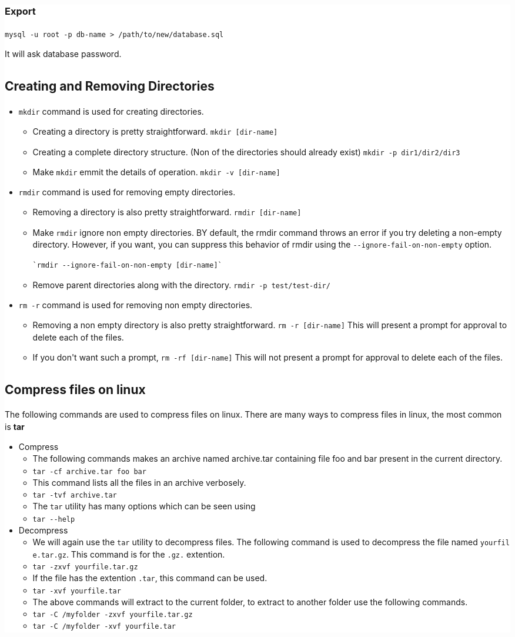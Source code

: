 ### Export
`mysql -u root -p db-name > /path/to/new/database.sql`

It will ask database password.

## Creating and Removing Directories
* `mkdir` command is used for creating directories.
  - Creating a directory is pretty straightforward.
        `mkdir [dir-name]`

   - Creating a complete directory structure. (Non of the directories should already exist)
         `mkdir -p dir1/dir2/dir3`
   - Make `mkdir` emmit the details of operation.
          `mkdir -v [dir-name]`

* `rmdir` command is used for removing empty directories.
  - Removing a directory is also pretty straightforward.
        `rmdir [dir-name]`

   - Make `rmdir` ignore non empty directories.
        BY default, the rmdir command throws an error if you try deleting a non-empty directory. However, if you want, you can suppress this behavior of rmdir using the `--ignore-fail-on-non-empty` option.

         `rmdir --ignore-fail-on-non-empty [dir-name]`
   - Remove parent directories along with the directory.
          `rmdir -p test/test-dir/`

* `rm -r` command is used for removing non empty directories.
  - Removing a non empty directory is also pretty straightforward.
        `rm -r [dir-name]`
        This will present a prompt for approval to delete each of the files.

  - If you don't want such a prompt,
        `rm -rf [dir-name]`
        This will not present a prompt for approval to delete each of the files.

## Compress files on linux

The following commands are used to compress files on linux. There are many ways to compress files in linux, the most common is **tar**

* Compress
  - The following commands makes an archive named archive.tar containing file foo and bar present in the current directory.
  - ```tar -cf archive.tar foo bar```
  - This command lists all the files in an archive verbosely.
  - ```tar -tvf archive.tar```
  - The `tar` utility has many options which can be seen using
  - ```tar --help```
* Decompress
  - We will again use the `tar` utility to decompress files. The following command is used to decompress the file named `yourfile.tar.gz`. This command is for the `.gz.` extention.
  - ```tar -zxvf yourfile.tar.gz```
  - If the file has the extention `.tar`, this command can be used.
  - ```tar -xvf yourfile.tar```
  - The above commands will extract to the current folder, to extract to another folder use the following commands.
  - ```tar -C /myfolder -zxvf yourfile.tar.gz```
  - ```tar -C /myfolder -xvf yourfile.tar```
